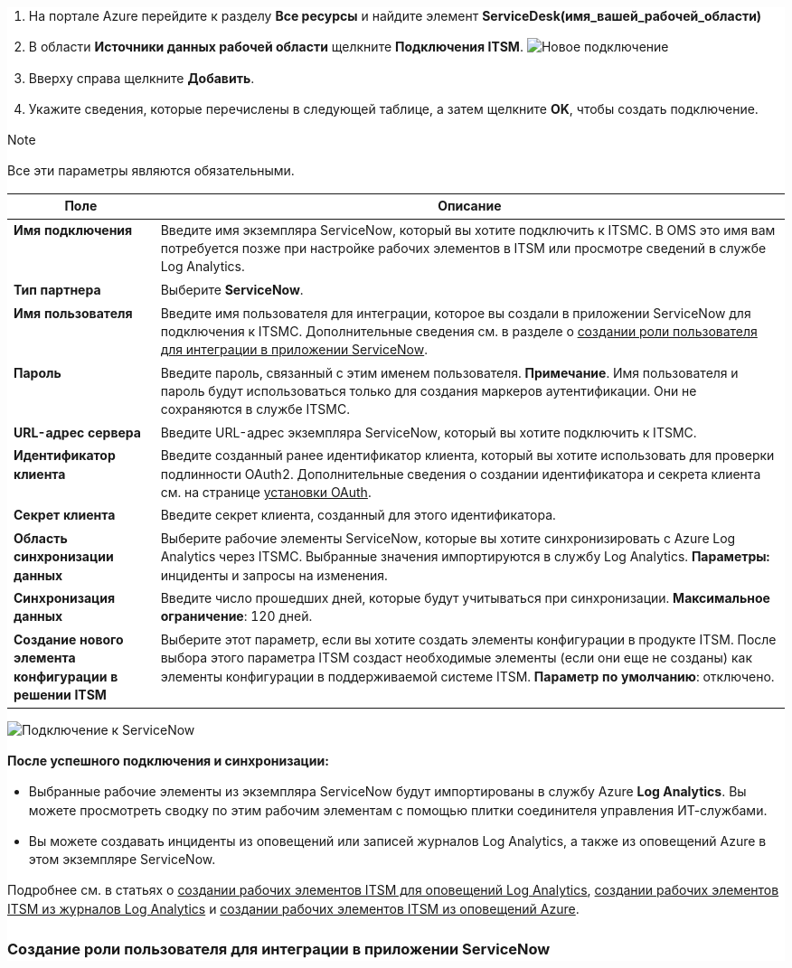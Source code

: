 
1. На портале Azure перейдите к разделу **Все ресурсы** и найдите элемент **ServiceDesk(имя_вашей_рабочей_области)**

2.  В области **Источники данных рабочей области** щелкните **Подключения ITSM**.
    ![Новое подключение](./media/log-analytics-itsmc/add-new-itsm-connection.png)

3. Вверху справа щелкните **Добавить**.

4. Укажите сведения, которые перечислены в следующей таблице, а затем щелкните **OK**, чтобы создать подключение.


> [!NOTE]
> Все эти параметры являются обязательными.

| **Поле** | **Описание** |
| --- | --- |
| **Имя подключения**   | Введите имя экземпляра ServiceNow, который вы хотите подключить к ITSMC.  В OMS это имя вам потребуется позже при настройке рабочих элементов в ITSM или просмотре сведений в службе Log Analytics. |
| **Тип партнера**   | Выберите **ServiceNow**. |
| **Имя пользователя**   | Введите имя пользователя для интеграции, которое вы создали в приложении ServiceNow для подключения к ITSMC. Дополнительные сведения см. в разделе о [создании роли пользователя для интеграции в приложении ServiceNow](#create-integration-user-role-in-servicenow-app).|
| **Пароль**   | Введите пароль, связанный с этим именем пользователя. **Примечание**. Имя пользователя и пароль будут использоваться только для создания маркеров аутентификации. Они не сохраняются в службе ITSMC.  |
| **URL-адрес сервера**   | Введите URL-адрес экземпляра ServiceNow, который вы хотите подключить к ITSMC. |
| **Идентификатор клиента**   | Введите созданный ранее идентификатор клиента, который вы хотите использовать для проверки подлинности OAuth2.  Дополнительные сведения о создании идентификатора и секрета клиента см. на странице [установки OAuth](http://wiki.servicenow.com/index.php?title=OAuth_Setup). |
| **Секрет клиента**   | Введите секрет клиента, созданный для этого идентификатора.   |
| **Область синхронизации данных**   | Выберите рабочие элементы ServiceNow, которые вы хотите синхронизировать с Azure Log Analytics через ITSMC.  Выбранные значения импортируются в службу Log Analytics.   **Параметры:** инциденты и запросы на изменения.|
| **Синхронизация данных** | Введите число прошедших дней, которые будут учитываться при синхронизации. **Максимальное ограничение**: 120 дней. |
| **Создание нового элемента конфигурации в решении ITSM** | Выберите этот параметр, если вы хотите создать элементы конфигурации в продукте ITSM. После выбора этого параметра ITSM создаст необходимые элементы (если они еще не созданы) как элементы конфигурации в поддерживаемой системе ITSM. **Параметр по умолчанию**: отключено. |

![Подключение к ServiceNow](./media/log-analytics-itsmc/itsm-connection-servicenow-connection-latest.png)

**После успешного подключения и синхронизации:**

- Выбранные рабочие элементы из экземпляра ServiceNow будут импортированы в службу Azure **Log Analytics**. Вы можете просмотреть сводку по этим рабочим элементам с помощью плитки соединителя управления ИТ-службами.

- Вы можете создавать инциденты из оповещений или записей журналов Log Analytics, а также из оповещений Azure в этом экземпляре ServiceNow.

Подробнее см. в статьях о [создании рабочих элементов ITSM для оповещений Log Analytics](log-analytics-itsmc-overview.md#create-itsm-work-items-from-log-analytics-alerts), [создании рабочих элементов ITSM из журналов Log Analytics](log-analytics-itsmc-overview.md#create-itsm-work-items-from-log-analytics-log-records) и [создании рабочих элементов ITSM из оповещений Azure](log-analytics-itsmc-overview.md#create-itsm-work-items-from-azure-alerts).

### <a name="create-integration-user-role-in-servicenow-app"></a>Создание роли пользователя для интеграции в приложении ServiceNow

